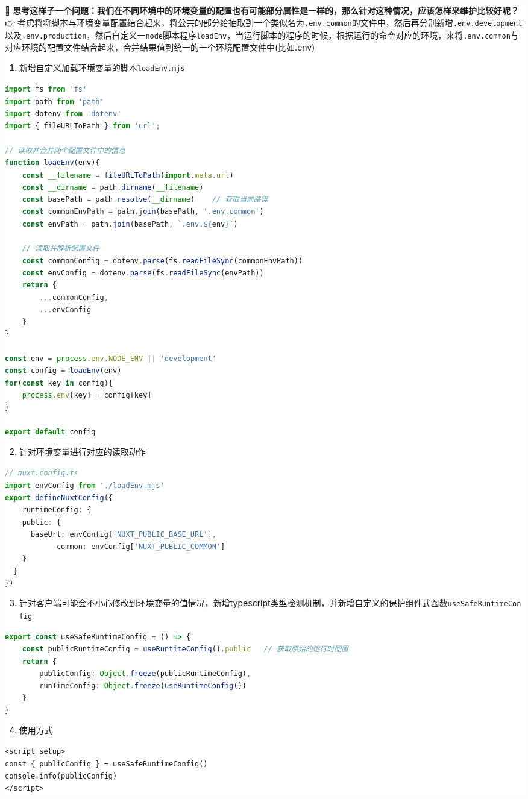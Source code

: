:thinking: **思考这样子一个问题：我们在不同环境中的环境变量的配置也有可能部分属性是一样的，那么针对这种情况，应该怎样来维护比较好呢？**
:point_right: 考虑将将脚本与环境变量配置结合起来，将公共的部分给抽取到一个类似名为`.env.common`的文件中，然后再分别新增`.env.development`以及`.env.production`，然后自定义一`node`脚本程序`loadEnv`，当运行脚本的程序的时候，根据运行的命令对应的环境，来将`.env.common`与对应环境的配置文件结合起来，合并结果值到统一的一个环境配置文件中(比如.env)
1. 新增自定义加载环境变量的脚本`loadEnv.mjs`
```javascript
import fs from 'fs'
import path from 'path'
import dotenv from 'dotenv'
import { fileURLToPath } from 'url';

// 读取并合并两个配置文件中的信息
function loadEnv(env){
	const __filename = fileURLToPath(import.meta.url)
	const __dirname = path.dirname(__filename)
	const basePath = path.resolve(__dirname)	// 获取当前路径
	const commonEnvPath = path.join(basePath, '.env.common')
	const envPath = path.join(basePath, `.env.${env}`)
	
	// 读取并解析配置文件
	const commonConfig = dotenv.parse(fs.readFileSync(commonEnvPath))
	const envConfig = dotenv.parse(fs.readFileSync(envPath))
	return {
		...commonConfig,
		...envConfig
	}
}

const env = process.env.NODE_ENV || 'development'
const config = loadEnv(env)
for(const key in config){
	process.env[key] = config[key]
}

export default config
```
2. 针对环境变量进行对应的读取动作
```typescript
// nuxt.config.ts
import envConfig from './loadEnv.mjs'
export defineNuxtConfig({
	runtimeConfig: {
    public: {
      baseUrl: envConfig['NUXT_PUBLIC_BASE_URL'],
			common: envConfig['NUXT_PUBLIC_COMMON']
    }
  }
})
```
3. 针对客户端可能会不小心修改到环境变量的值情况，新增typescript类型检测机制，并新增自定义的保护组件式函数`useSafeRuntimeConfig`
```typescript
export const useSafeRuntimeConfig = () => {
	const publicRuntimeConfig = useRuntimeConfig().public	// 获取原始的运行时配置
	return {
		publicConfig: Object.freeze(publicRuntimeConfig),
		runTimeConfig: Object.freeze(useRuntimeConfig())
	}
}
```
4. 使用方式
```vue
<script setup>
const { publicConfig } = useSafeRuntimeConfig()
console.info(publicConfig)
</script>
```